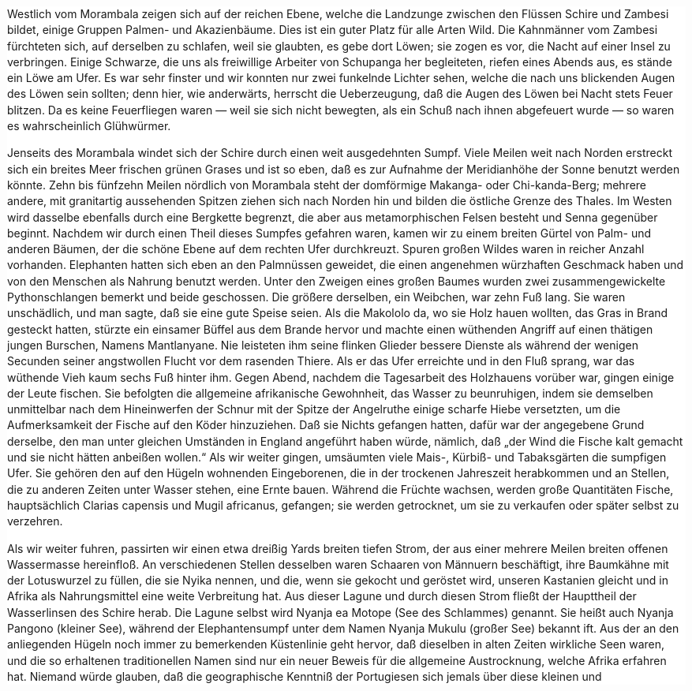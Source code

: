 Westlich vom Morambala zeigen sich auf der reichen Ebene, welche die Landzunge
zwischen den Flüssen Schire und Zambesi bildet, einige Gruppen Palmen- und
Akazienbäume. Dies ist ein guter Platz für alle Arten Wild. Die Kahnmänner vom
Zambesi fürchteten sich, auf derselben zu schlafen, weil sie glaubten, es gebe
dort Löwen; sie zogen es vor, die Nacht auf einer Insel zu verbringen. Einige
Schwarze, die uns als freiwillige Arbeiter von Schupanga her begleiteten, riefen
eines Abends aus, es stände ein Löwe am Ufer. Es war sehr finster und wir
konnten nur zwei funkelnde Lichter sehen, welche die nach uns blickenden Augen
des Löwen sein sollten; denn hier, wie anderwärts, herrscht die Ueberzeugung,
daß die Augen des Löwen bei Nacht stets Feuer blitzen. Da es keine Feuerfliegen
waren — weil sie sich nicht bewegten, als ein Schuß nach ihnen abgefeuert wurde
— so waren es wahrscheinlich Glühwürmer.

Jenseits des Morambala windet sich der Schire durch einen weit ausgedehnten
Sumpf. Viele Meilen weit nach Norden erstreckt sich ein breites Meer frischen
grünen Grases und ist so eben, daß es zur Aufnahme der Meridianhöhe der Sonne
benutzt werden könnte. Zehn bis fünfzehn Meilen nördlich von Morambala steht der
domförmige Makanga- oder Chi-kanda-Berg; mehrere andere, mit granitartig
aussehenden Spitzen ziehen sich nach Norden hin und bilden die östliche Grenze
des Thales. Im Westen wird dasselbe ebenfalls durch eine Bergkette begrenzt, die
aber aus metamorphischen Felsen besteht und Senna gegenüber beginnt. Nachdem wir
durch einen Theil dieses Sumpfes gefahren waren, kamen wir zu einem breiten
Gürtel von Palm- und anderen Bäumen, der die schöne Ebene auf dem rechten Ufer
durchkreuzt. Spuren großen Wildes waren in reicher Anzahl vorhanden. Elephanten
hatten sich eben an den Palmnüssen geweidet, die einen angenehmen würzhaften
Geschmack haben und von den Menschen als Nahrung benutzt werden. Unter den
Zweigen eines großen Baumes wurden zwei zusammengewickelte Pythonschlangen
bemerkt und beide geschossen. Die größere derselben, ein Weibchen, war zehn Fuß
lang. Sie waren unschädlich, und man sagte, daß sie eine gute Speise seien. Als
die Makololo da, wo sie Holz hauen wollten, das Gras in Brand gesteckt hatten,
stürzte ein einsamer Büffel aus dem Brande hervor und machte einen wüthenden
Angriff auf einen thätigen jungen Burschen, Namens Mantlanyane. Nie leisteten
ihm seine flinken Glieder bessere Dienste als während der wenigen Secunden
seiner angstwollen Flucht vor dem rasenden Thiere. Als er das Ufer erreichte und
in den Fluß sprang, war das wüthende Vieh kaum sechs Fuß hinter ihm. Gegen
Abend, nachdem die Tagesarbeit des Holzhauens vorüber war, gingen einige der
Leute fischen. Sie befolgten die allgemeine afrikanische Gewohnheit, das Wasser
zu beunruhigen, indem sie demselben unmittelbar nach dem Hineinwerfen der Schnur
mit der Spitze der Angelruthe einige scharfe Hiebe versetzten, um die
Aufmerksamkeit der Fische auf den Köder hinzuziehen. Daß sie Nichts gefangen
hatten, dafür war der angegebene Grund derselbe, den man unter gleichen
Umständen in England angeführt haben würde, nämlich, daß „der Wind die Fische
kalt gemacht und sie nicht hätten anbeißen wollen.“ Als wir weiter gingen,
umsäumten viele Mais-, Kürbiß- und Tabaksgärten die sumpfigen Ufer. Sie gehören
den auf den Hügeln wohnenden Eingeborenen, die in der trockenen Jahreszeit
herabkommen und an Stellen, die zu anderen Zeiten unter Wasser stehen, eine
Ernte bauen. Während die Früchte wachsen, werden große Quantitäten Fische,
hauptsächlich Clarias capensis und Mugil africanus, gefangen; sie werden
getrocknet, um sie zu verkaufen oder später selbst zu verzehren.

Als wir weiter fuhren, passirten wir einen etwa dreißig Yards breiten tiefen
Strom, der aus einer mehrere Meilen breiten offenen Wassermasse hereinfloß. An
verschiedenen Stellen desselben waren Schaaren von Männuern beschäftigt, ihre
Baumkähne mit der Lotuswurzel zu füllen, die sie Nyika nennen, und die, wenn sie
gekocht und geröstet wird, unseren Kastanien gleicht und in Afrika als
Nahrungsmittel eine weite Verbreitung hat. Aus dieser Lagune und durch diesen
Strom fließt der Haupttheil der Wasserlinsen des Schire herab. Die Lagune selbst
wird Nyanja ea Motope (See des Schlammes) genannt. Sie heißt auch Nyanja Pangono
(kleiner See), während der Elephantensumpf unter dem Namen Nyanja Mukulu (großer
See) bekannt ift. Aus der an den anliegenden Hügeln noch immer zu bemerkenden
Küstenlinie geht hervor, daß dieselben in alten Zeiten wirkliche Seen waren, und
die so erhaltenen traditionellen Namen sind nur ein neuer Beweis für die
allgemeine Austrocknung, welche Afrika erfahren hat. Niemand würde glauben, daß
die geographische Kenntniß der Portugiesen sich jemals über diese kleinen und